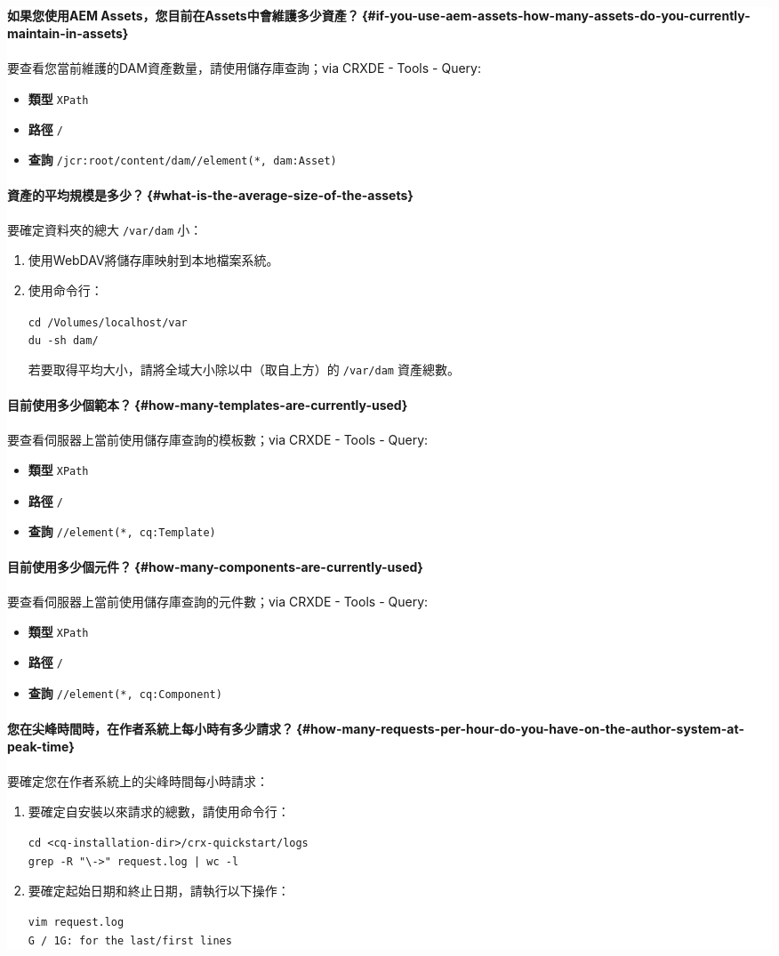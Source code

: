 #### 如果您使用AEM Assets，您目前在Assets中會維護多少資產？ {#if-you-use-aem-assets-how-many-assets-do-you-currently-maintain-in-assets}

要查看您當前維護的DAM資產數量，請使用儲存庫查詢；via CRXDE - Tools - Query:

* **類型** `XPath`

* **路徑** `/`

* **查詢** `/jcr:root/content/dam//element(*, dam:Asset)`

#### 資產的平均規模是多少？ {#what-is-the-average-size-of-the-assets}

要確定資料夾的總大 `/var/dam` 小：

1. 使用WebDAV將儲存庫映射到本地檔案系統。

1. 使用命令行：

   ```shell
   cd /Volumes/localhost/var
   du -sh dam/
   ```

   若要取得平均大小，請將全域大小除以中（取自上方）的 `/var/dam` 資產總數。

#### 目前使用多少個範本？ {#how-many-templates-are-currently-used}

要查看伺服器上當前使用儲存庫查詢的模板數；via CRXDE - Tools - Query:

* **類型** `XPath`

* **路徑** `/`

* **查詢** `//element(*, cq:Template)`

#### 目前使用多少個元件？ {#how-many-components-are-currently-used}

要查看伺服器上當前使用儲存庫查詢的元件數；via CRXDE - Tools - Query:

* **類型** `XPath`

* **路徑** `/`

* **查詢** `//element(*, cq:Component)`

#### 您在尖峰時間時，在作者系統上每小時有多少請求？ {#how-many-requests-per-hour-do-you-have-on-the-author-system-at-peak-time}

要確定您在作者系統上的尖峰時間每小時請求：

1. 要確定自安裝以來請求的總數，請使用命令行：

   ```shell
   cd <cq-installation-dir>/crx-quickstart/logs
   grep -R "\->" request.log | wc -l
   ```

1. 要確定起始日期和終止日期，請執行以下操作：

   ```shell
   vim request.log
   G / 1G: for the last/first lines
   ```
